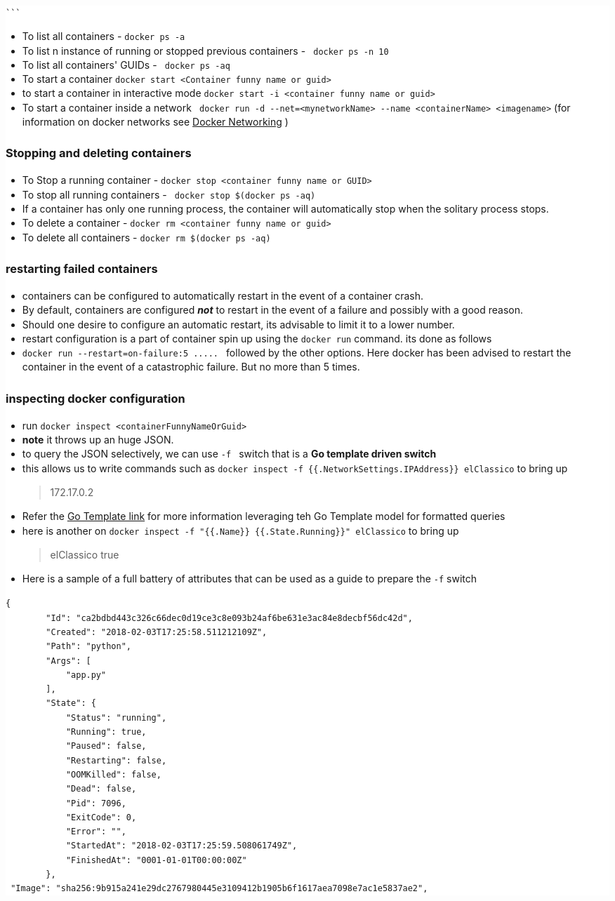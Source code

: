     ```
- To list all containers - `docker ps -a `
- To list n instance of running or stopped previous containers - ` docker ps -n 10`
- To list all containers' GUIDs - ` docker ps -aq`
- To start a container `docker start <Container funny name or guid> `
- to start a container in interactive mode ` docker start -i <container funny name or guid> `
- To start a container inside a network ` docker run -d --net=<mynetworkName> --name <containerName> <imagename>` (for information on docker networks see [Docker Networking](#docker-networking) )

### Stopping and deleting containers
- To Stop a running container - `docker stop <container funny name or GUID>`
- To stop all running containers - ` docker stop $(docker ps -aq)`
- If a container has only one running process, the container will automatically stop when the solitary process stops.
- To delete a container - ` docker rm <container funny name or guid> `
- To delete all containers - `docker rm $(docker ps -aq) `

### restarting failed containers
- containers can be configured to automatically restart in the event of a container crash.
- By default, containers are configured ***not*** to restart in the event of a failure and possibly with a good reason.
- Should one desire to configure an automatic restart, its advisable to limit it to a lower number.
- restart configuration is a part of container spin up using the `docker run` command. its done as follows
- `docker run --restart=on-failure:5 ..... ` followed by the other options. Here docker has been advised to restart the container in the event of a catastrophic failure. But no more than 5 times.

### inspecting docker configuration
- run `docker inspect <containerFunnyNameOrGuid>`
- **note** it throws up an huge JSON.
- to query the JSON selectively, we can use `-f ` switch that is a **Go template  driven switch**
- this allows us to write commands such as `docker inspect -f {{.NetworkSettings.IPAddress}} elClassico` to bring up
  > 172.17.0.2
- Refer the [Go Template link](https://golang.org/pkg/text/template/) for more information leveraging teh Go Template model for formatted queries
- here is another on `docker inspect -f "{{.Name}} {{.State.Running}}" elClassico` to bring up
  > elClassico true
- Here is a sample of a full battery of attributes that can be used as a guide to prepare the `-f` switch
```
{
        "Id": "ca2bdbd443c326c66dec0d19ce3c8e093b24af6be631e3ac84e8decbf56dc42d",
        "Created": "2018-02-03T17:25:58.511212109Z",
        "Path": "python",
        "Args": [
            "app.py"
        ],
        "State": {
            "Status": "running",
            "Running": true,
            "Paused": false,
            "Restarting": false,
            "OOMKilled": false,
            "Dead": false,
            "Pid": 7096,
            "ExitCode": 0,
            "Error": "",
            "StartedAt": "2018-02-03T17:25:59.508061749Z",
            "FinishedAt": "0001-01-01T00:00:00Z"
        },
 "Image": "sha256:9b915a241e29dc2767980445e3109412b1905b6f1617aea7098e7ac1e5837ae2",
```